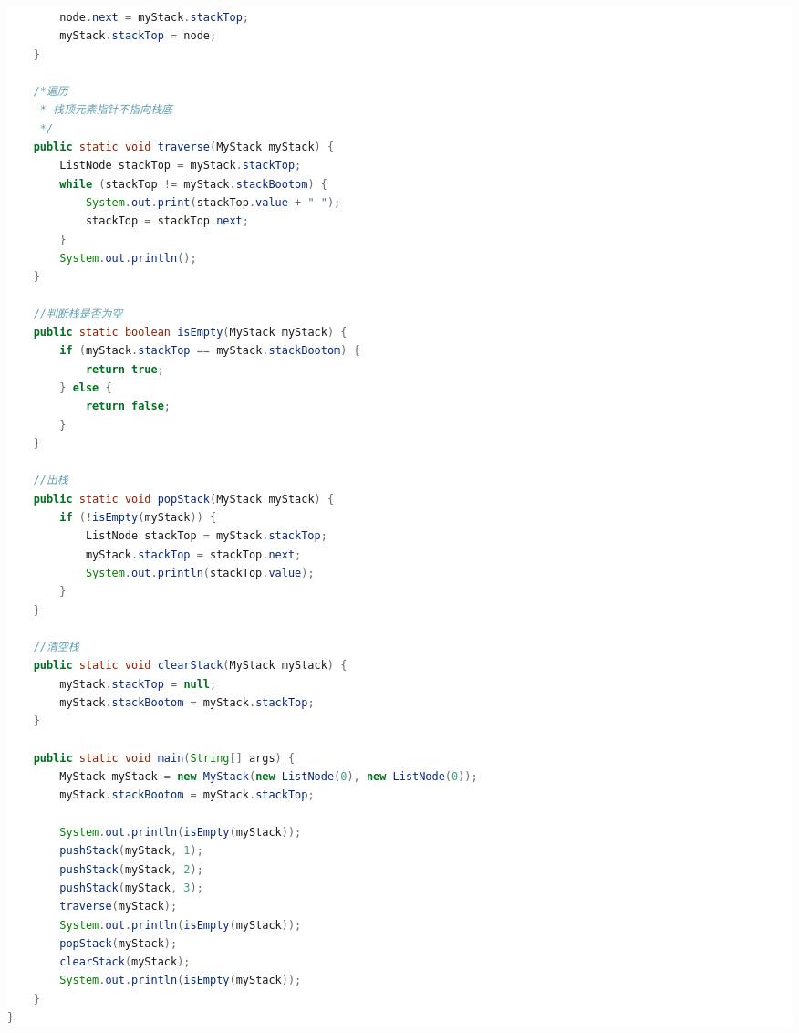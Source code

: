 ```java
        node.next = myStack.stackTop;
        myStack.stackTop = node;
    }

    /*遍历
     * 栈顶元素指针不指向栈底
     */
    public static void traverse(MyStack myStack) {
        ListNode stackTop = myStack.stackTop;
        while (stackTop != myStack.stackBootom) {
            System.out.print(stackTop.value + " ");
            stackTop = stackTop.next;
        }
        System.out.println();
    }

    //判断栈是否为空
    public static boolean isEmpty(MyStack myStack) {
        if (myStack.stackTop == myStack.stackBootom) {
            return true;
        } else {
            return false;
        }
    }

    //出栈
    public static void popStack(MyStack myStack) {
        if (!isEmpty(myStack)) {
            ListNode stackTop = myStack.stackTop;
            myStack.stackTop = stackTop.next;
            System.out.println(stackTop.value);
        }
    }

    //清空栈
    public static void clearStack(MyStack myStack) {
        myStack.stackTop = null;
        myStack.stackBootom = myStack.stackTop;
    }

    public static void main(String[] args) {
        MyStack myStack = new MyStack(new ListNode(0), new ListNode(0));
        myStack.stackBootom = myStack.stackTop;

        System.out.println(isEmpty(myStack));
        pushStack(myStack, 1);
        pushStack(myStack, 2);
        pushStack(myStack, 3);
        traverse(myStack);
        System.out.println(isEmpty(myStack));
        popStack(myStack);
        clearStack(myStack);
        System.out.println(isEmpty(myStack));
    }
}
```
